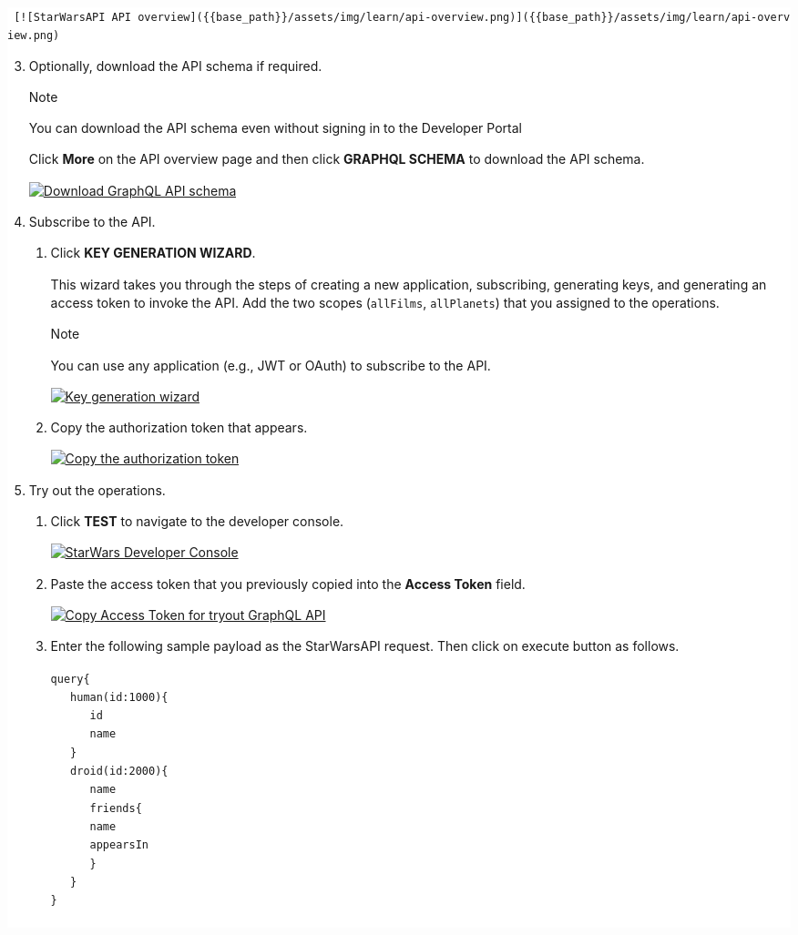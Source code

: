      [![StarWarsAPI API overview]({{base_path}}/assets/img/learn/api-overview.png)]({{base_path}}/assets/img/learn/api-overview.png)

3. Optionally, download the API schema if required.

      <html>
      <div class="admonition note">
      <p class="admonition-title">Note</p>
      <p> You can download the API schema even without signing in to the Developer Portal</p>
      </div> 
      </html>

     Click **More** on the API overview page and then click **GRAPHQL SCHEMA** to download the API schema.

     [![Download GraphQL API schema]({{base_path}}/assets/img/learn/download-schema.png)]({{base_path}}/assets/img/learn/download-schema.png)

4. Subscribe to the API.

    1. Click **KEY GENERATION WIZARD**.
    
         This wizard takes you through the steps of creating a new application, subscribing, generating keys, and generating an access token to invoke the API. Add the two scopes (`allFilms`, `allPlanets`) that you assigned to the operations.

         <div class="admonition note">
         <p class="admonition-title">Note</p>
         <p> 
         You can use any application (e.g., JWT or OAuth) to subscribe to the API.
         </p>
         </div>

         [![Key generation wizard]({{base_path}}/assets/img/learn/starwars-scopes-gen-access-token.png)]({{base_path}}/assets/img/learn/starwars-scopes-gen-access-token.png)

    2. Copy the authorization token that appears.

         [![Copy the authorization token]({{base_path}}/assets/img/learn/copy-access-token-starwars.png)]({{base_path}}/assets/img/learn/copy-access-token-starwars.png)

5. Try out the operations.
    1. Click **TEST** to navigate to the developer console.

         [![StarWars Developer Console ]({{base_path}}/assets/img/learn/star-wars-developer-console.png)]({{base_path}}/assets/img/learn/star-wars-developer-console.png)

    2. Paste the access token that you previously copied into the **Access Token** field.

         [![Copy Access Token for tryout GraphQL API]({{base_path}}/assets/img/learn/graphql-api-copy-access-token.png)]({{base_path}}/assets/img/learn/graphql-api-copy-access-token.png)

    3. Enter the following sample payload as the StarWarsAPI request. Then click on execute button as follows.
    
         ```
         query{
            human(id:1000){
               id
               name
            }
            droid(id:2000){
               name
               friends{
               name
               appearsIn
               }
            }
         }
         